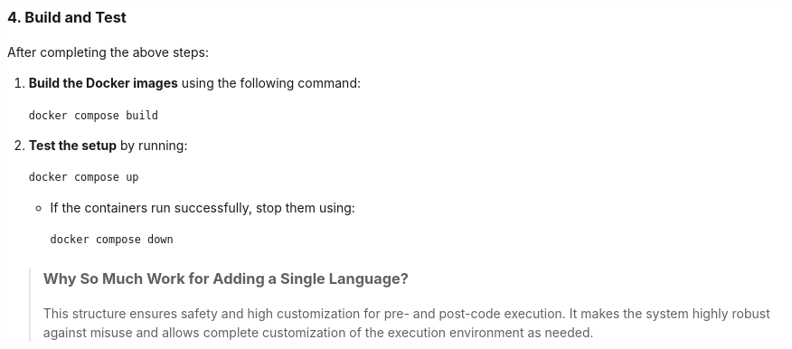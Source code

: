 ### **4. Build and Test**

After completing the above steps:

1. **Build the Docker images** using the following command:

   ```sh
   docker compose build
   ```

2. **Test the setup** by running:
   ```sh
   docker compose up
   ```
   - If the containers run successfully, stop them using:
     ```sh
     docker compose down
     ```

> ### Why So Much Work for Adding a Single Language?
>
> This structure ensures safety and high customization for pre- and post-code execution. It makes the system highly robust against misuse and allows complete customization of the execution environment as needed.
